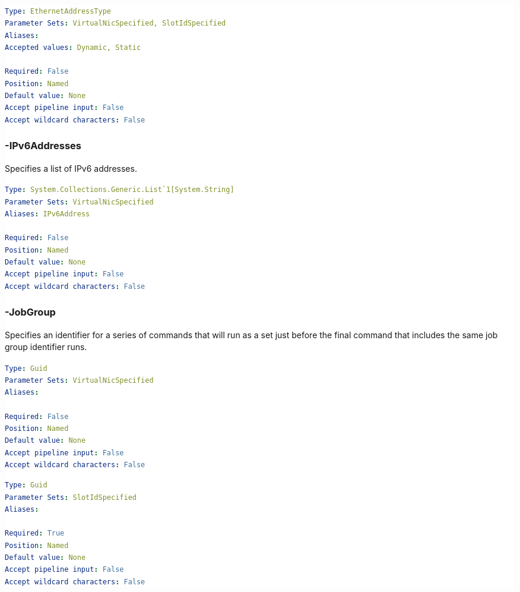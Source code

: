 ```yaml
Type: EthernetAddressType
Parameter Sets: VirtualNicSpecified, SlotIdSpecified
Aliases: 
Accepted values: Dynamic, Static

Required: False
Position: Named
Default value: None
Accept pipeline input: False
Accept wildcard characters: False
```

### -IPv6Addresses
Specifies a list of IPv6 addresses.

```yaml
Type: System.Collections.Generic.List`1[System.String]
Parameter Sets: VirtualNicSpecified
Aliases: IPv6Address

Required: False
Position: Named
Default value: None
Accept pipeline input: False
Accept wildcard characters: False
```

### -JobGroup
Specifies an identifier for a series of commands that will run as a set just before the final command that includes the same job group identifier runs.

```yaml
Type: Guid
Parameter Sets: VirtualNicSpecified
Aliases: 

Required: False
Position: Named
Default value: None
Accept pipeline input: False
Accept wildcard characters: False
```

```yaml
Type: Guid
Parameter Sets: SlotIdSpecified
Aliases: 

Required: True
Position: Named
Default value: None
Accept pipeline input: False
Accept wildcard characters: False
```
